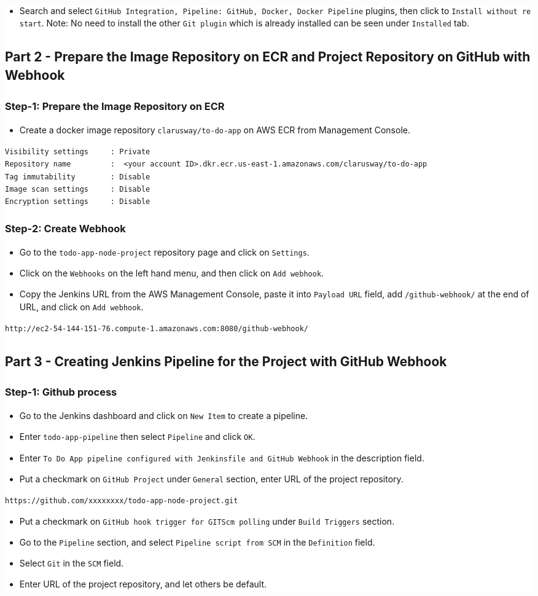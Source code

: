 - Search and select `GitHub Integration, Pipeline: GitHub, Docker, Docker Pipeline` plugins, then click to `Install without restart`. Note: No need to install the other `Git plugin` which is already installed can be seen under `Installed` tab.


## Part 2 - Prepare the Image Repository on ECR and Project Repository on GitHub with Webhook

### Step-1: Prepare the Image Repository on ECR

- Create a docker image repository `clarusway/to-do-app` on AWS ECR from Management Console.
```text
Visibility settings     : Private
Repository name         :  <your account ID>.dkr.ecr.us-east-1.amazonaws.com/clarusway/to-do-app
Tag immutability        : Disable
Image scan settings     : Disable
Encryption settings     : Disable
```

### Step-2: Create Webhook 

- Go to the `todo-app-node-project` repository page and click on `Settings`.

- Click on the `Webhooks` on the left hand menu, and then click on `Add webhook`.

- Copy the Jenkins URL from the AWS Management Console, paste it into `Payload URL` field, add `/github-webhook/` at the end of URL, and click on `Add webhook`.

```text
http://ec2-54-144-151-76.compute-1.amazonaws.com:8080/github-webhook/
```

## Part 3 - Creating Jenkins Pipeline for the Project with GitHub Webhook

### Step-1: Github process

- Go to the Jenkins dashboard and click on `New Item` to create a pipeline.

- Enter `todo-app-pipeline` then select `Pipeline` and click `OK`.

- Enter `To Do App pipeline configured with Jenkinsfile and GitHub Webhook` in the description field.

- Put a checkmark on `GitHub Project` under `General` section, enter URL of the project repository.

```text
https://github.com/xxxxxxxx/todo-app-node-project.git
```

- Put a checkmark on `GitHub hook trigger for GITScm polling` under `Build Triggers` section.

- Go to the `Pipeline` section, and select `Pipeline script from SCM` in the `Definition` field.

- Select `Git` in the `SCM` field.

- Enter URL of the project repository, and let others be default.
